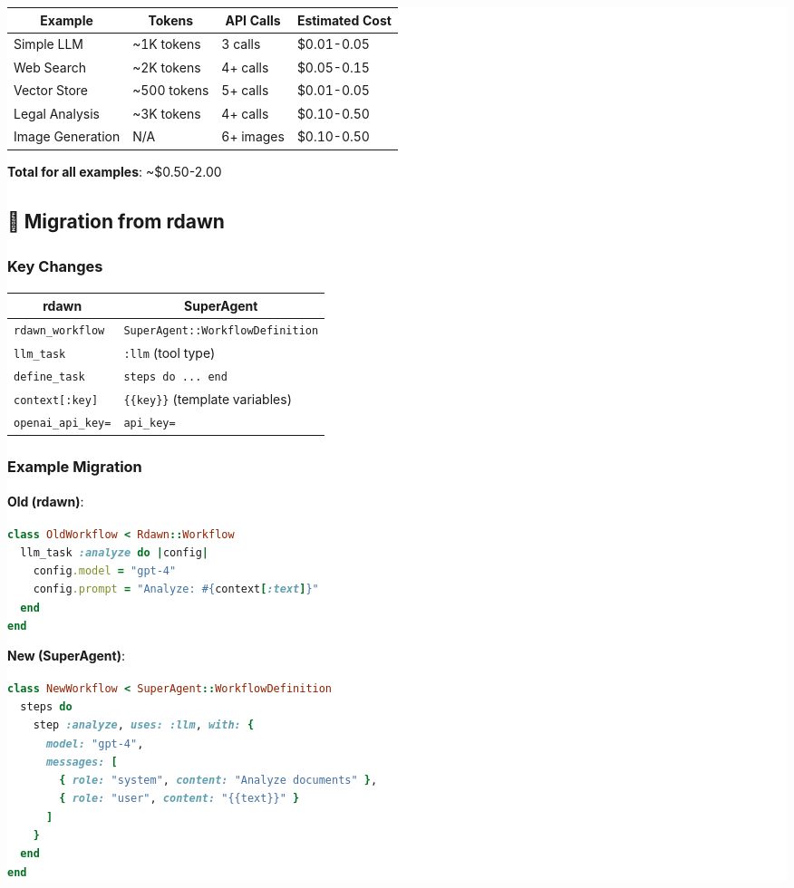 | Example | Tokens | API Calls | Estimated Cost |
|---------|--------|-----------|----------------|
| Simple LLM | ~1K tokens | 3 calls | $0.01-0.05 |
| Web Search | ~2K tokens | 4+ calls | $0.05-0.15 |
| Vector Store | ~500 tokens | 5+ calls | $0.01-0.05 |
| Legal Analysis | ~3K tokens | 4+ calls | $0.10-0.50 |
| Image Generation | N/A | 6+ images | $0.10-0.50 |

**Total for all examples**: ~$0.50-2.00

## 🔄 Migration from rdawn

### Key Changes

| rdawn | SuperAgent |
|-------|------------|
| `rdawn_workflow` | `SuperAgent::WorkflowDefinition` |
| `llm_task` | `:llm` (tool type) |
| `define_task` | `steps do ... end` |
| `context[:key]` | `{{key}}` (template variables) |
| `openai_api_key=` | `api_key=` |

### Example Migration

**Old (rdawn)**:
```ruby
class OldWorkflow < Rdawn::Workflow
  llm_task :analyze do |config|
    config.model = "gpt-4"
    config.prompt = "Analyze: #{context[:text]}"
  end
end
```

**New (SuperAgent)**:
```ruby
class NewWorkflow < SuperAgent::WorkflowDefinition
  steps do
    step :analyze, uses: :llm, with: {
      model: "gpt-4",
      messages: [
        { role: "system", content: "Analyze documents" },
        { role: "user", content: "{{text}}" }
      ]
    }
  end
end
```
